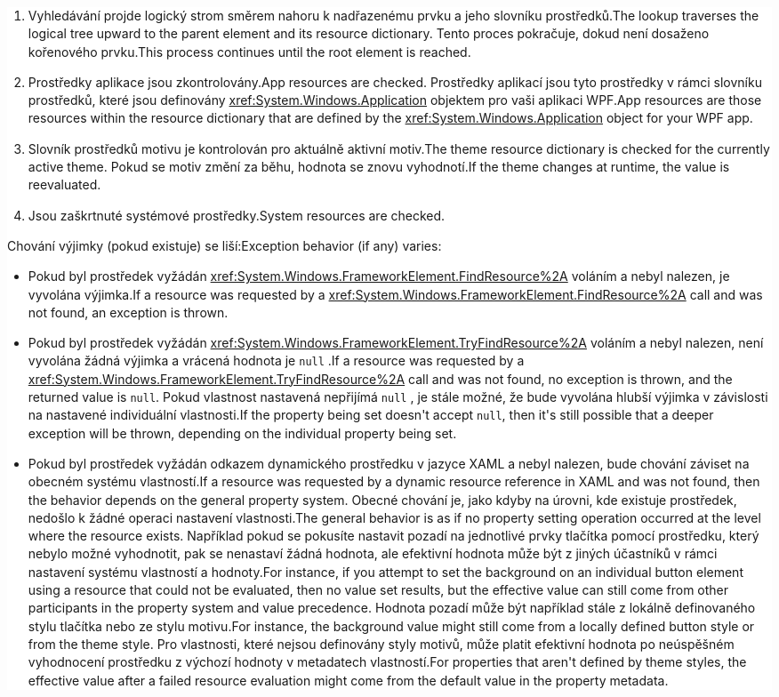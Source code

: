 01. <span data-ttu-id="41e9a-198">Vyhledávání projde logický strom směrem nahoru k nadřazenému prvku a jeho slovníku prostředků.</span><span class="sxs-lookup"><span data-stu-id="41e9a-198">The lookup traverses the logical tree upward to the parent element and its resource dictionary.</span></span> <span data-ttu-id="41e9a-199">Tento proces pokračuje, dokud není dosaženo kořenového prvku.</span><span class="sxs-lookup"><span data-stu-id="41e9a-199">This process continues until the root element is reached.</span></span>

01. <span data-ttu-id="41e9a-200">Prostředky aplikace jsou zkontrolovány.</span><span class="sxs-lookup"><span data-stu-id="41e9a-200">App resources are checked.</span></span> <span data-ttu-id="41e9a-201">Prostředky aplikací jsou tyto prostředky v rámci slovníku prostředků, které jsou definovány <xref:System.Windows.Application> objektem pro vaši aplikaci WPF.</span><span class="sxs-lookup"><span data-stu-id="41e9a-201">App resources are those resources within the resource dictionary that are defined by the <xref:System.Windows.Application> object for your WPF app.</span></span>

01. <span data-ttu-id="41e9a-202">Slovník prostředků motivu je kontrolován pro aktuálně aktivní motiv.</span><span class="sxs-lookup"><span data-stu-id="41e9a-202">The theme resource dictionary is checked for the currently active theme.</span></span> <span data-ttu-id="41e9a-203">Pokud se motiv změní za běhu, hodnota se znovu vyhodnotí.</span><span class="sxs-lookup"><span data-stu-id="41e9a-203">If the theme changes at runtime, the value is reevaluated.</span></span>

01. <span data-ttu-id="41e9a-204">Jsou zaškrtnuté systémové prostředky.</span><span class="sxs-lookup"><span data-stu-id="41e9a-204">System resources are checked.</span></span>

<span data-ttu-id="41e9a-205">Chování výjimky (pokud existuje) se liší:</span><span class="sxs-lookup"><span data-stu-id="41e9a-205">Exception behavior (if any) varies:</span></span>

- <span data-ttu-id="41e9a-206">Pokud byl prostředek vyžádán <xref:System.Windows.FrameworkElement.FindResource%2A> voláním a nebyl nalezen, je vyvolána výjimka.</span><span class="sxs-lookup"><span data-stu-id="41e9a-206">If a resource was requested by a <xref:System.Windows.FrameworkElement.FindResource%2A> call and was not found, an exception is thrown.</span></span>

- <span data-ttu-id="41e9a-207">Pokud byl prostředek vyžádán <xref:System.Windows.FrameworkElement.TryFindResource%2A> voláním a nebyl nalezen, není vyvolána žádná výjimka a vrácená hodnota je `null` .</span><span class="sxs-lookup"><span data-stu-id="41e9a-207">If a resource was requested by a <xref:System.Windows.FrameworkElement.TryFindResource%2A> call and was not found, no exception is thrown, and the returned value is `null`.</span></span> <span data-ttu-id="41e9a-208">Pokud vlastnost nastavená nepřijímá `null` , je stále možné, že bude vyvolána hlubší výjimka v závislosti na nastavené individuální vlastnosti.</span><span class="sxs-lookup"><span data-stu-id="41e9a-208">If the property being set doesn't accept `null`, then it's still possible that a deeper exception will be thrown, depending on the individual property being set.</span></span>

- <span data-ttu-id="41e9a-209">Pokud byl prostředek vyžádán odkazem dynamického prostředku v jazyce XAML a nebyl nalezen, bude chování záviset na obecném systému vlastností.</span><span class="sxs-lookup"><span data-stu-id="41e9a-209">If a resource was requested by a dynamic resource reference in XAML and was not found, then the behavior depends on the general property system.</span></span> <span data-ttu-id="41e9a-210">Obecné chování je, jako kdyby na úrovni, kde existuje prostředek, nedošlo k žádné operaci nastavení vlastnosti.</span><span class="sxs-lookup"><span data-stu-id="41e9a-210">The general behavior is as if no property setting operation occurred at the level where the resource exists.</span></span> <span data-ttu-id="41e9a-211">Například pokud se pokusíte nastavit pozadí na jednotlivé prvky tlačítka pomocí prostředku, který nebylo možné vyhodnotit, pak se nenastaví žádná hodnota, ale efektivní hodnota může být z jiných účastníků v rámci nastavení systému vlastností a hodnoty.</span><span class="sxs-lookup"><span data-stu-id="41e9a-211">For instance, if you attempt to set the background on an individual button element using a resource that could not be evaluated, then no value set results, but the effective value can still come from other participants in the property system and value precedence.</span></span> <span data-ttu-id="41e9a-212">Hodnota pozadí může být například stále z lokálně definovaného stylu tlačítka nebo ze stylu motivu.</span><span class="sxs-lookup"><span data-stu-id="41e9a-212">For instance, the background value might still come from a locally defined button style or from the theme style.</span></span> <span data-ttu-id="41e9a-213">Pro vlastnosti, které nejsou definovány styly motivů, může platit efektivní hodnota po neúspěšném vyhodnocení prostředku z výchozí hodnoty v metadatech vlastností.</span><span class="sxs-lookup"><span data-stu-id="41e9a-213">For properties that aren't defined by theme styles, the effective value after a failed resource evaluation might come from the default value in the property metadata.</span></span>
